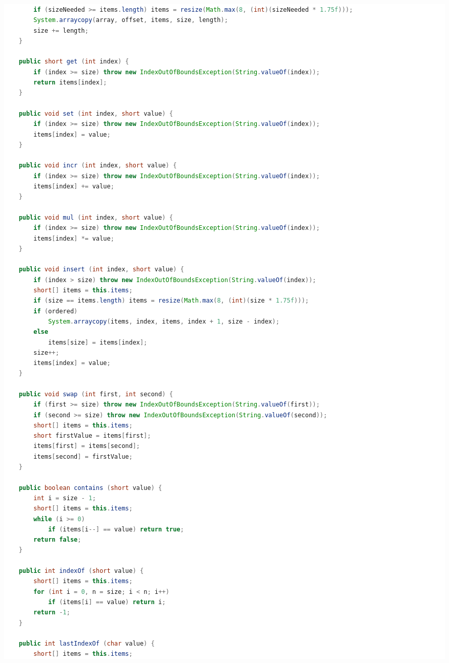 ```java
		if (sizeNeeded >= items.length) items = resize(Math.max(8, (int)(sizeNeeded * 1.75f)));
		System.arraycopy(array, offset, items, size, length);
		size += length;
	}

	public short get (int index) {
		if (index >= size) throw new IndexOutOfBoundsException(String.valueOf(index));
		return items[index];
	}

	public void set (int index, short value) {
		if (index >= size) throw new IndexOutOfBoundsException(String.valueOf(index));
		items[index] = value;
	}

	public void incr (int index, short value) {
		if (index >= size) throw new IndexOutOfBoundsException(String.valueOf(index));
		items[index] += value;
	}

	public void mul (int index, short value) {
		if (index >= size) throw new IndexOutOfBoundsException(String.valueOf(index));
		items[index] *= value;
	}

	public void insert (int index, short value) {
		if (index > size) throw new IndexOutOfBoundsException(String.valueOf(index));
		short[] items = this.items;
		if (size == items.length) items = resize(Math.max(8, (int)(size * 1.75f)));
		if (ordered)
			System.arraycopy(items, index, items, index + 1, size - index);
		else
			items[size] = items[index];
		size++;
		items[index] = value;
	}

	public void swap (int first, int second) {
		if (first >= size) throw new IndexOutOfBoundsException(String.valueOf(first));
		if (second >= size) throw new IndexOutOfBoundsException(String.valueOf(second));
		short[] items = this.items;
		short firstValue = items[first];
		items[first] = items[second];
		items[second] = firstValue;
	}

	public boolean contains (short value) {
		int i = size - 1;
		short[] items = this.items;
		while (i >= 0)
			if (items[i--] == value) return true;
		return false;
	}

	public int indexOf (short value) {
		short[] items = this.items;
		for (int i = 0, n = size; i < n; i++)
			if (items[i] == value) return i;
		return -1;
	}

	public int lastIndexOf (char value) {
		short[] items = this.items;
```